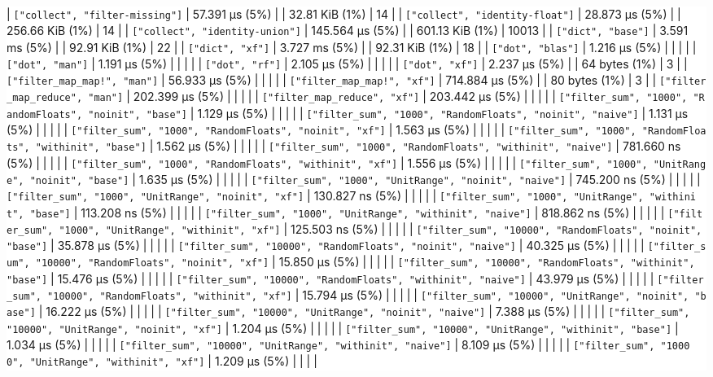 | `["collect", "filter-missing"]`                                |  57.391 μs (5%) |         |  32.81 KiB (1%) |          14 |
| `["collect", "identity-float"]`                                |  28.873 μs (5%) |         | 256.66 KiB (1%) |          14 |
| `["collect", "identity-union"]`                                | 145.564 μs (5%) |         | 601.13 KiB (1%) |       10013 |
| `["dict", "base"]`                                             |   3.591 ms (5%) |         |  92.91 KiB (1%) |          22 |
| `["dict", "xf"]`                                               |   3.727 ms (5%) |         |  92.31 KiB (1%) |          18 |
| `["dot", "blas"]`                                              |   1.216 μs (5%) |         |                 |             |
| `["dot", "man"]`                                               |   1.191 μs (5%) |         |                 |             |
| `["dot", "rf"]`                                                |   2.105 μs (5%) |         |                 |             |
| `["dot", "xf"]`                                                |   2.237 μs (5%) |         |   64 bytes (1%) |           3 |
| `["filter_map_map!", "man"]`                                   |  56.933 μs (5%) |         |                 |             |
| `["filter_map_map!", "xf"]`                                    | 714.884 μs (5%) |         |   80 bytes (1%) |           3 |
| `["filter_map_reduce", "man"]`                                 | 202.399 μs (5%) |         |                 |             |
| `["filter_map_reduce", "xf"]`                                  | 203.442 μs (5%) |         |                 |             |
| `["filter_sum", "1000", "RandomFloats", "noinit", "base"]`     |   1.129 μs (5%) |         |                 |             |
| `["filter_sum", "1000", "RandomFloats", "noinit", "naive"]`    |   1.131 μs (5%) |         |                 |             |
| `["filter_sum", "1000", "RandomFloats", "noinit", "xf"]`       |   1.563 μs (5%) |         |                 |             |
| `["filter_sum", "1000", "RandomFloats", "withinit", "base"]`   |   1.562 μs (5%) |         |                 |             |
| `["filter_sum", "1000", "RandomFloats", "withinit", "naive"]`  | 781.660 ns (5%) |         |                 |             |
| `["filter_sum", "1000", "RandomFloats", "withinit", "xf"]`     |   1.556 μs (5%) |         |                 |             |
| `["filter_sum", "1000", "UnitRange", "noinit", "base"]`        |   1.635 μs (5%) |         |                 |             |
| `["filter_sum", "1000", "UnitRange", "noinit", "naive"]`       | 745.200 ns (5%) |         |                 |             |
| `["filter_sum", "1000", "UnitRange", "noinit", "xf"]`          | 130.827 ns (5%) |         |                 |             |
| `["filter_sum", "1000", "UnitRange", "withinit", "base"]`      | 113.208 ns (5%) |         |                 |             |
| `["filter_sum", "1000", "UnitRange", "withinit", "naive"]`     | 818.862 ns (5%) |         |                 |             |
| `["filter_sum", "1000", "UnitRange", "withinit", "xf"]`        | 125.503 ns (5%) |         |                 |             |
| `["filter_sum", "10000", "RandomFloats", "noinit", "base"]`    |  35.878 μs (5%) |         |                 |             |
| `["filter_sum", "10000", "RandomFloats", "noinit", "naive"]`   |  40.325 μs (5%) |         |                 |             |
| `["filter_sum", "10000", "RandomFloats", "noinit", "xf"]`      |  15.850 μs (5%) |         |                 |             |
| `["filter_sum", "10000", "RandomFloats", "withinit", "base"]`  |  15.476 μs (5%) |         |                 |             |
| `["filter_sum", "10000", "RandomFloats", "withinit", "naive"]` |  43.979 μs (5%) |         |                 |             |
| `["filter_sum", "10000", "RandomFloats", "withinit", "xf"]`    |  15.794 μs (5%) |         |                 |             |
| `["filter_sum", "10000", "UnitRange", "noinit", "base"]`       |  16.222 μs (5%) |         |                 |             |
| `["filter_sum", "10000", "UnitRange", "noinit", "naive"]`      |   7.388 μs (5%) |         |                 |             |
| `["filter_sum", "10000", "UnitRange", "noinit", "xf"]`         |   1.204 μs (5%) |         |                 |             |
| `["filter_sum", "10000", "UnitRange", "withinit", "base"]`     |   1.034 μs (5%) |         |                 |             |
| `["filter_sum", "10000", "UnitRange", "withinit", "naive"]`    |   8.109 μs (5%) |         |                 |             |
| `["filter_sum", "10000", "UnitRange", "withinit", "xf"]`       |   1.209 μs (5%) |         |                 |             |